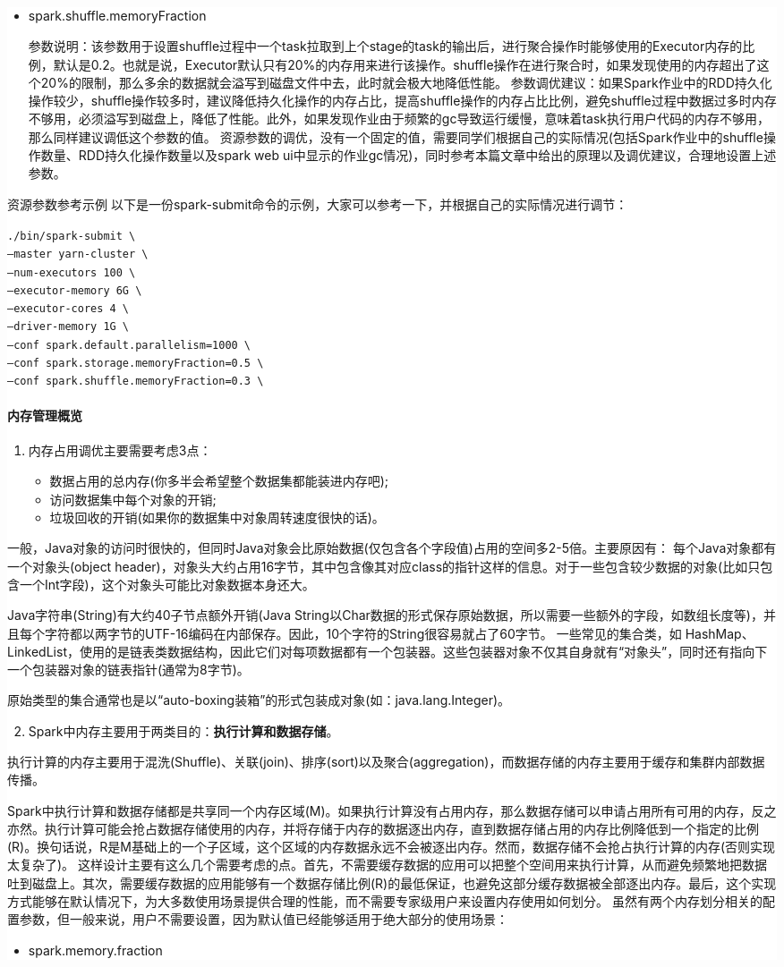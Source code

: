 - spark.shuffle.memoryFraction

	参数说明：该参数用于设置shuffle过程中一个task拉取到上个stage的task的输出后，进行聚合操作时能够使用的Executor内存的比例，默认是0.2。也就是说，Executor默认只有20%的内存用来进行该操作。shuffle操作在进行聚合时，如果发现使用的内存超出了这个20%的限制，那么多余的数据就会溢写到磁盘文件中去，此时就会极大地降低性能。
	参数调优建议：如果Spark作业中的RDD持久化操作较少，shuffle操作较多时，建议降低持久化操作的内存占比，提高shuffle操作的内存占比比例，避免shuffle过程中数据过多时内存不够用，必须溢写到磁盘上，降低了性能。此外，如果发现作业由于频繁的gc导致运行缓慢，意味着task执行用户代码的内存不够用，那么同样建议调低这个参数的值。
	资源参数的调优，没有一个固定的值，需要同学们根据自己的实际情况(包括Spark作业中的shuffle操作数量、RDD持久化操作数量以及spark web ui中显示的作业gc情况)，同时参考本篇文章中给出的原理以及调优建议，合理地设置上述参数。

资源参数参考示例
以下是一份spark-submit命令的示例，大家可以参考一下，并根据自己的实际情况进行调节：

```shell
./bin/spark-submit \
–master yarn-cluster \
–num-executors 100 \
–executor-memory 6G \
–executor-cores 4 \
–driver-memory 1G \
–conf spark.default.parallelism=1000 \
–conf spark.storage.memoryFraction=0.5 \
–conf spark.shuffle.memoryFraction=0.3 \
```



#### 内存管理概览

1. 内存占用调优主要需要考虑3点：

    - 数据占用的总内存(你多半会希望整个数据集都能装进内存吧);
	- 访问数据集中每个对象的开销;
	- 垃圾回收的开销(如果你的数据集中对象周转速度很快的话)。

一般，Java对象的访问时很快的，但同时Java对象会比原始数据(仅包含各个字段值)占用的空间多2-5倍。主要原因有：
每个Java对象都有一个对象头(object header)，对象头大约占用16字节，其中包含像其对应class的指针这样的信息。对于一些包含较少数据的对象(比如只包含一个Int字段)，这个对象头可能比对象数据本身还大。


Java字符串(String)有大约40子节点额外开销(Java String以Char数据的形式保存原始数据，所以需要一些额外的字段，如数组长度等)，并且每个字符都以两字节的UTF-16编码在内部保存。因此，10个字符的String很容易就占了60字节。
一些常见的集合类，如 HashMap、LinkedList，使用的是链表类数据结构，因此它们对每项数据都有一个包装器。这些包装器对象不仅其自身就有“对象头”，同时还有指向下一个包装器对象的链表指针(通常为8字节)。

原始类型的集合通常也是以“auto-boxing装箱”的形式包装成对象(如：java.lang.Integer)。


2. Spark中内存主要用于两类目的：**执行计算和数据存储**。

执行计算的内存主要用于混洗(Shuffle)、关联(join)、排序(sort)以及聚合(aggregation)，而数据存储的内存主要用于缓存和集群内部数据传播。

Spark中执行计算和数据存储都是共享同一个内存区域(M)。如果执行计算没有占用内存，那么数据存储可以申请占用所有可用的内存，反之亦然。执行计算可能会抢占数据存储使用的内存，并将存储于内存的数据逐出内存，直到数据存储占用的内存比例降低到一个指定的比例(R)。换句话说，R是M基础上的一个子区域，这个区域的内存数据永远不会被逐出内存。然而，数据存储不会抢占执行计算的内存(否则实现太复杂了)。
这样设计主要有这么几个需要考虑的点。首先，不需要缓存数据的应用可以把整个空间用来执行计算，从而避免频繁地把数据吐到磁盘上。其次，需要缓存数据的应用能够有一个数据存储比例(R)的最低保证，也避免这部分缓存数据被全部逐出内存。最后，这个实现方式能够在默认情况下，为大多数使用场景提供合理的性能，而不需要专家级用户来设置内存使用如何划分。
虽然有两个内存划分相关的配置参数，但一般来说，用户不需要设置，因为默认值已经能够适用于绝大部分的使用场景：

- spark.memory.fraction 

